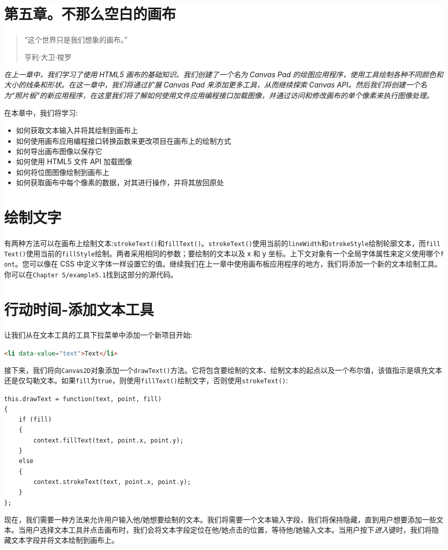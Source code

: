 # 第五章。不那么空白的画布

> “这个世界只是我们想象的画布。”
> 
> 亨利·大卫·梭罗

*在上一章中，我们学习了使用 HTML5 画布的基础知识。我们创建了一个名为 Canvas Pad 的绘图应用程序，使用工具绘制各种不同颜色和大小的线条和形状。在这一章中，我们将通过扩展 Canvas Pad 来添加更多工具，从而继续探索 Canvas API。然后我们将创建一个名为“照片板”的新应用程序，在这里我们将了解如何使用文件应用编程接口加载图像，并通过访问和修改画布的单个像素来执行图像处理。*

在本章中，我们将学习:

*   如何获取文本输入并将其绘制到画布上
*   如何使用画布应用编程接口转换函数来更改项目在画布上的绘制方式
*   如何导出画布图像以保存它
*   如何使用 HTML5 文件 API 加载图像
*   如何将位图图像绘制到画布上
*   如何获取画布中每个像素的数据，对其进行操作，并将其放回原处

# 绘制文字

有两种方法可以在画布上绘制文本:`strokeText()`和`fillText()`。`strokeText()`使用当前的`lineWidth`和`strokeStyle`绘制轮廓文本，而`fillText()`使用当前的`fillStyle`绘制。两者采用相同的参数；要绘制的文本以及 x 和 y 坐标。上下文对象有一个全局字体属性来定义使用哪个`font`。您可以像在 CSS 中定义字体一样设置它的值。继续我们在上一章中使用画布板应用程序的地方，我们将添加一个新的文本绘制工具。你可以在`Chapter 5/example5.1`找到这部分的源代码。

# 行动时间-添加文本工具

让我们从在文本工具的工具下拉菜单中添加一个新项目开始:

```html
<li data-value="text">Text</li>
```

接下来，我们将向`Canvas2D`对象添加一个`drawText()`方法。它将包含要绘制的文本、绘制文本的起点以及一个布尔值，该值指示是填充文本还是仅勾勒文本。如果`fill`为`true`，则使用`fillText()`绘制文字，否则使用`strokeText()`:

```html
this.drawText = function(text, point, fill)
{
    if (fill)
    {
        context.fillText(text, point.x, point.y);
    }
    else
    {
        context.strokeText(text, point.x, point.y);
    }
};
```

现在，我们需要一种方法来允许用户输入他/她想要绘制的文本。我们将需要一个文本输入字段，我们将保持隐藏，直到用户想要添加一些文本。当用户选择文本工具并点击画布时，我们会将文本字段定位在他/她点击的位置，等待他/她输入文本。当用户按下*进入*键时，我们将隐藏文本字段并将文本绘制到画布上。
